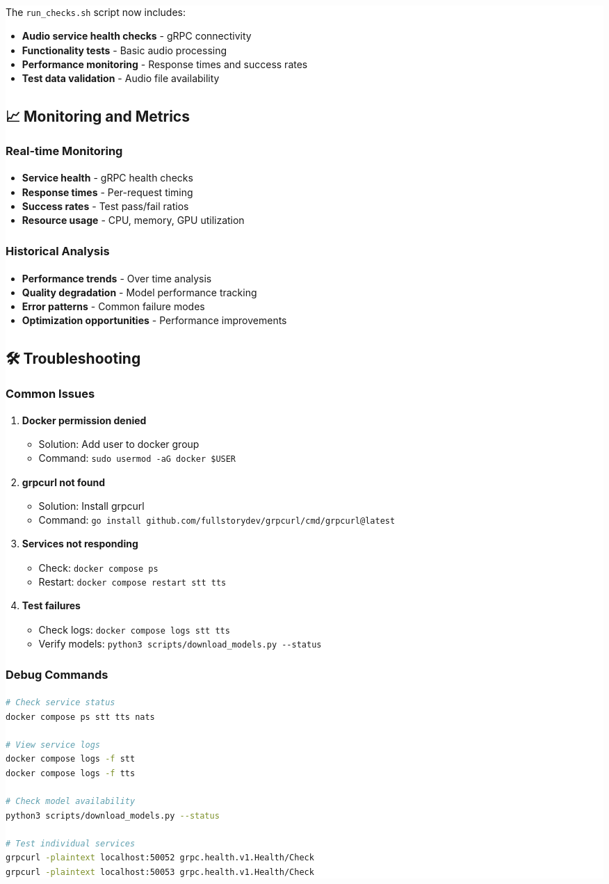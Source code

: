 The `run_checks.sh` script now includes:
- **Audio service health checks** - gRPC connectivity
- **Functionality tests** - Basic audio processing
- **Performance monitoring** - Response times and success rates
- **Test data validation** - Audio file availability

## 📈 Monitoring and Metrics

### Real-time Monitoring
- **Service health** - gRPC health checks
- **Response times** - Per-request timing
- **Success rates** - Test pass/fail ratios
- **Resource usage** - CPU, memory, GPU utilization

### Historical Analysis
- **Performance trends** - Over time analysis
- **Quality degradation** - Model performance tracking
- **Error patterns** - Common failure modes
- **Optimization opportunities** - Performance improvements

## 🛠️ Troubleshooting

### Common Issues
1. **Docker permission denied**
   - Solution: Add user to docker group
   - Command: `sudo usermod -aG docker $USER`

2. **grpcurl not found**
   - Solution: Install grpcurl
   - Command: `go install github.com/fullstorydev/grpcurl/cmd/grpcurl@latest`

3. **Services not responding**
   - Check: `docker compose ps`
   - Restart: `docker compose restart stt tts`

4. **Test failures**
   - Check logs: `docker compose logs stt tts`
   - Verify models: `python3 scripts/download_models.py --status`

### Debug Commands
```bash
# Check service status
docker compose ps stt tts nats

# View service logs
docker compose logs -f stt
docker compose logs -f tts

# Check model availability
python3 scripts/download_models.py --status

# Test individual services
grpcurl -plaintext localhost:50052 grpc.health.v1.Health/Check
grpcurl -plaintext localhost:50053 grpc.health.v1.Health/Check
```
